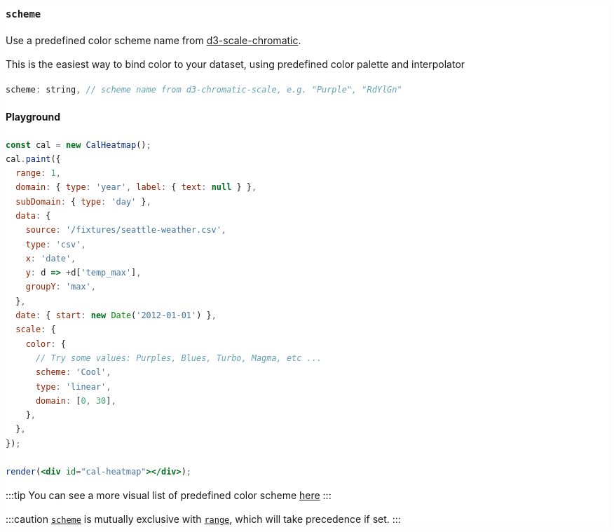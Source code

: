 ### `scheme`

Use a predefined color scheme name from [d3-scale-chromatic](https://github.com/d3/d3-scale-chromatic).

This is the easiest way to bind color to your dataset, using predefined color palette and interpolator

```js
scheme: string, // scheme name from d3-chromatic-scale, e.g. "Purple", "RdYlGn"
```

#### Playground

<BrowserWindow>

```jsx live noInline
const cal = new CalHeatmap();
cal.paint({
  range: 1,
  domain: { type: 'year', label: { text: null } },
  subDomain: { type: 'day' },
  data: {
    source: '/fixtures/seattle-weather.csv',
    type: 'csv',
    x: 'date',
    y: d => +d['temp_max'],
    groupY: 'max',
  },
  date: { start: new Date('2012-01-01') },
  scale: {
    color: {
      // Try some values: Purples, Blues, Turbo, Magma, etc ...
      scheme: 'Cool',
      type: 'linear',
      domain: [0, 30],
    },
  },
});

render(<div id="cal-heatmap"></div>);
```

</BrowserWindow>

:::tip
You can see a more visual list of predefined color scheme [here](https://observablehq.com/@d3/color-schemes)
:::

:::caution
[`scheme`](#scheme) is mutually exclusive with [`range`](#range), which will take precedence if set.
:::
